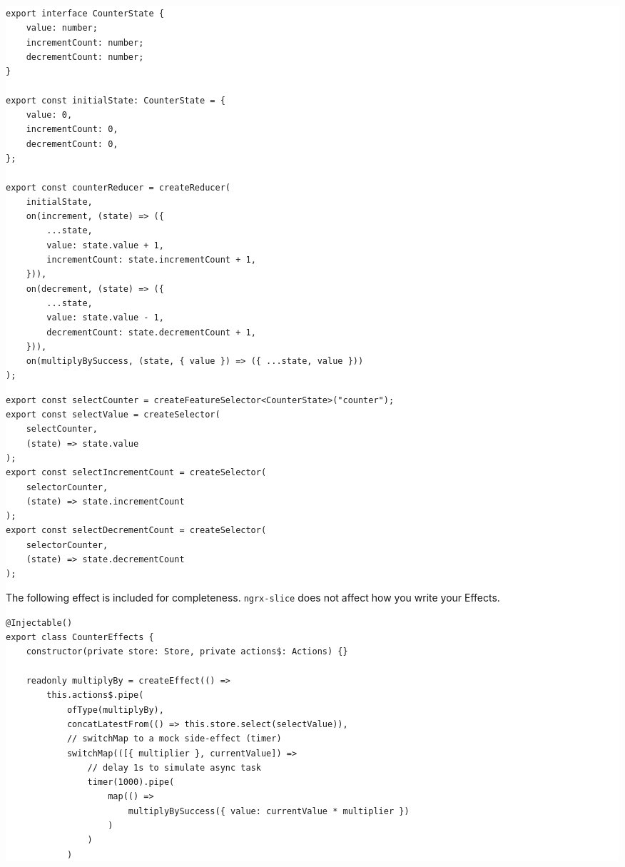 ```tsx
export interface CounterState {
    value: number;
    incrementCount: number;
    decrementCount: number;
}

export const initialState: CounterState = {
    value: 0,
    incrementCount: 0,
    decrementCount: 0,
};

export const counterReducer = createReducer(
    initialState,
    on(increment, (state) => ({
        ...state,
        value: state.value + 1,
        incrementCount: state.incrementCount + 1,
    })),
    on(decrement, (state) => ({
        ...state,
        value: state.value - 1,
        decrementCount: state.decrementCount + 1,
    })),
    on(multiplyBySuccess, (state, { value }) => ({ ...state, value }))
);
```

```tsx
export const selectCounter = createFeatureSelector<CounterState>("counter");
export const selectValue = createSelector(
    selectCounter,
    (state) => state.value
);
export const selectIncrementCount = createSelector(
    selectorCounter,
    (state) => state.incrementCount
);
export const selectDecrementCount = createSelector(
    selectorCounter,
    (state) => state.decrementCount
);
```

The following effect is included for completeness. `ngrx-slice` does not affect how you write your Effects.

```tsx
@Injectable()
export class CounterEffects {
    constructor(private store: Store, private actions$: Actions) {}

    readonly multiplyBy = createEffect(() =>
        this.actions$.pipe(
            ofType(multiplyBy),
            concatLatestFrom(() => this.store.select(selectValue)),
            // switchMap to a mock side-effect (timer)
            switchMap(([{ multiplier }, currentValue]) =>
                // delay 1s to simulate async task
                timer(1000).pipe(
                    map(() =>
                        multiplyBySuccess({ value: currentValue * multiplier })
                    )
                )
            )
```